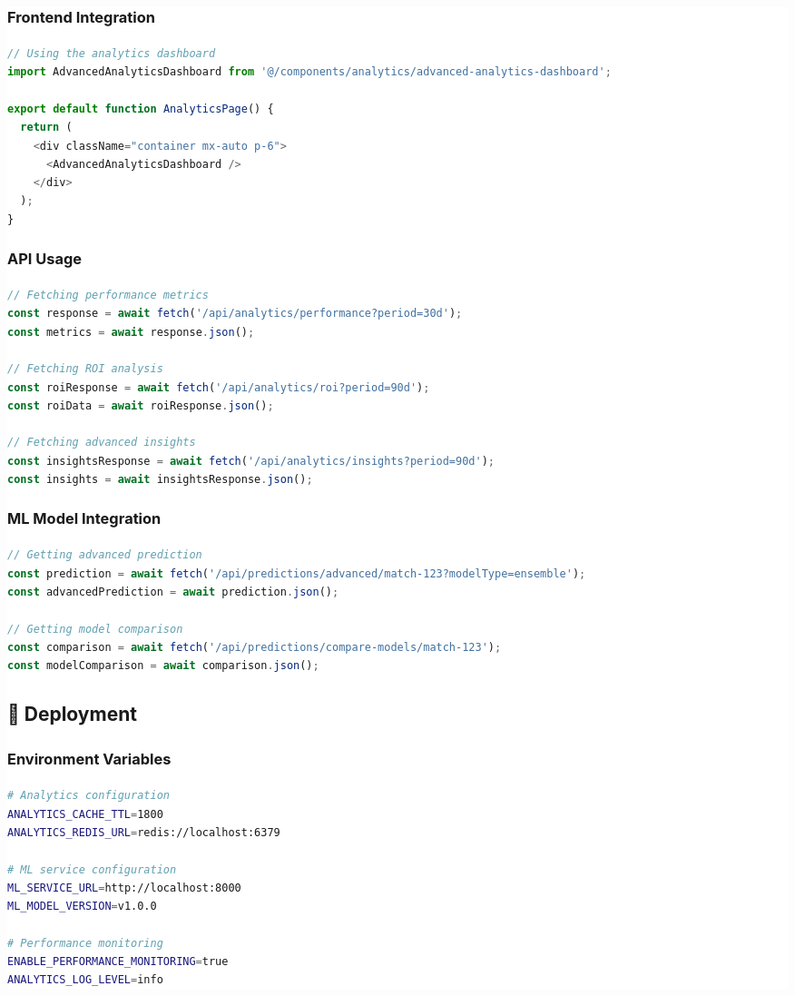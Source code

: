 ### Frontend Integration
```typescript
// Using the analytics dashboard
import AdvancedAnalyticsDashboard from '@/components/analytics/advanced-analytics-dashboard';

export default function AnalyticsPage() {
  return (
    <div className="container mx-auto p-6">
      <AdvancedAnalyticsDashboard />
    </div>
  );
}
```

### API Usage
```typescript
// Fetching performance metrics
const response = await fetch('/api/analytics/performance?period=30d');
const metrics = await response.json();

// Fetching ROI analysis
const roiResponse = await fetch('/api/analytics/roi?period=90d');
const roiData = await roiResponse.json();

// Fetching advanced insights
const insightsResponse = await fetch('/api/analytics/insights?period=90d');
const insights = await insightsResponse.json();
```

### ML Model Integration
```typescript
// Getting advanced prediction
const prediction = await fetch('/api/predictions/advanced/match-123?modelType=ensemble');
const advancedPrediction = await prediction.json();

// Getting model comparison
const comparison = await fetch('/api/predictions/compare-models/match-123');
const modelComparison = await comparison.json();
```

## 🚀 Deployment

### Environment Variables
```bash
# Analytics configuration
ANALYTICS_CACHE_TTL=1800
ANALYTICS_REDIS_URL=redis://localhost:6379

# ML service configuration
ML_SERVICE_URL=http://localhost:8000
ML_MODEL_VERSION=v1.0.0

# Performance monitoring
ENABLE_PERFORMANCE_MONITORING=true
ANALYTICS_LOG_LEVEL=info
```
